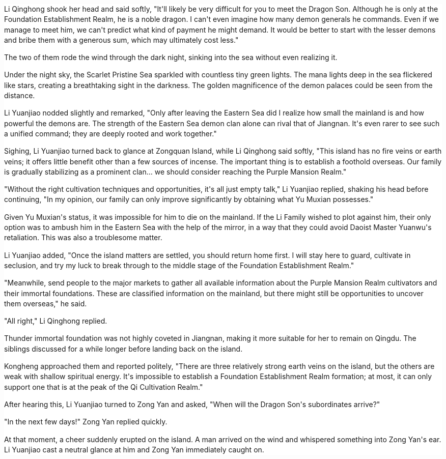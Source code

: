 Li Qinghong shook her head and said softly, "It'll likely be very difficult for you to meet the Dragon Son. Although he is only at the Foundation Establishment Realm, he is a noble dragon. I can't even imagine how many demon generals he commands. Even if we manage to meet him, we can't predict what kind of payment he might demand. It would be better to start with the lesser demons and bribe them with a generous sum, which may ultimately cost less."

The two of them rode the wind through the dark night, sinking into the sea without even realizing it.

Under the night sky, the Scarlet Pristine Sea sparkled with countless tiny green lights. The mana lights deep in the sea flickered like stars, creating a breathtaking sight in the darkness. The golden magnificence of the demon palaces could be seen from the distance.

Li Yuanjiao nodded slightly and remarked, "Only after leaving the Eastern Sea did I realize how small the mainland is and how powerful the demons are. The strength of the Eastern Sea demon clan alone can rival that of Jiangnan. It's even rarer to see such a unified command; they are deeply rooted and work together."

Sighing, Li Yuanjiao turned back to glance at Zongquan Island, while Li Qinghong said softly, "This island has no fire veins or earth veins; it offers little benefit other than a few sources of incense. The important thing is to establish a foothold overseas. Our family is gradually stabilizing as a prominent clan... we should consider reaching the Purple Mansion Realm."

"Without the right cultivation techniques and opportunities, it's all just empty talk," Li Yuanjiao replied, shaking his head before continuing, "In my opinion, our family can only improve significantly by obtaining what Yu Muxian possesses."

Given Yu Muxian's status, it was impossible for him to die on the mainland. If the Li Family wished to plot against him, their only option was to ambush him in the Eastern Sea with the help of the mirror, in a way that they could avoid Daoist Master Yuanwu's retaliation. This was also a troublesome matter.

Li Yuanjiao added, "Once the island matters are settled, you should return home first. I will stay here to guard, cultivate in seclusion, and try my luck to break through to the middle stage of the Foundation Establishment Realm."

"Meanwhile, send people to the major markets to gather all available information about the Purple Mansion Realm cultivators and their immortal foundations. These are classified information on the mainland, but there might still be opportunities to uncover them overseas," he said.

"All right," Li Qinghong replied.

Thunder immortal foundation was not highly coveted in Jiangnan, making it more suitable for her to remain on Qingdu. The siblings discussed for a while longer before landing back on the island.

Kongheng approached them and reported politely, "There are three relatively strong earth veins on the island, but the others are weak with shallow spiritual energy. It's impossible to establish a Foundation Establishment Realm formation; at most, it can only support one that is at the peak of the Qi Cultivation Realm."

After hearing this, Li Yuanjiao turned to Zong Yan and asked, "When will the Dragon Son's subordinates arrive?"

"In the next few days!" Zong Yan replied quickly.

At that moment, a cheer suddenly erupted on the island. A man arrived on the wind and whispered something into Zong Yan's ear. Li Yuanjiao cast a neutral glance at him and Zong Yan immediately caught on.
